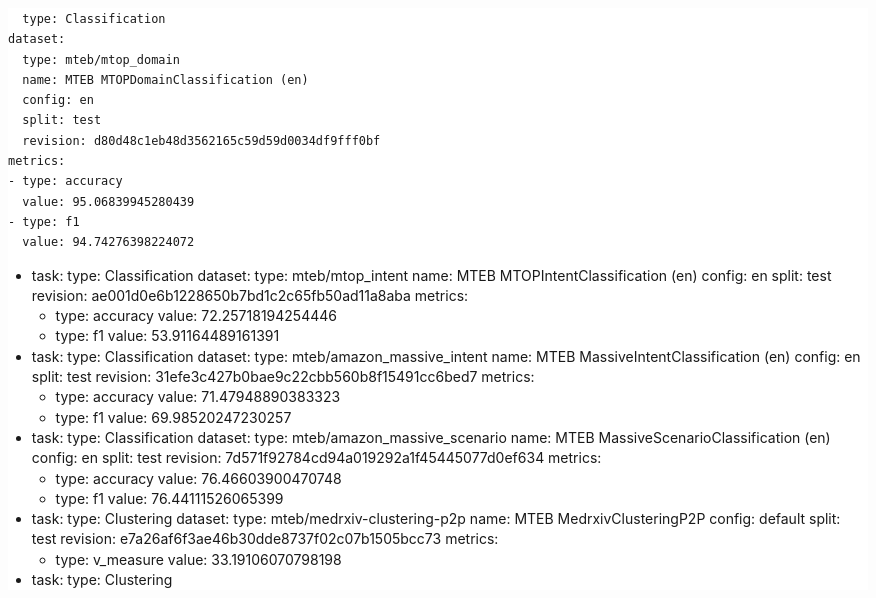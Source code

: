       type: Classification
    dataset:
      type: mteb/mtop_domain
      name: MTEB MTOPDomainClassification (en)
      config: en
      split: test
      revision: d80d48c1eb48d3562165c59d59d0034df9fff0bf
    metrics:
    - type: accuracy
      value: 95.06839945280439
    - type: f1
      value: 94.74276398224072
  - task:
      type: Classification
    dataset:
      type: mteb/mtop_intent
      name: MTEB MTOPIntentClassification (en)
      config: en
      split: test
      revision: ae001d0e6b1228650b7bd1c2c65fb50ad11a8aba
    metrics:
    - type: accuracy
      value: 72.25718194254446
    - type: f1
      value: 53.91164489161391
  - task:
      type: Classification
    dataset:
      type: mteb/amazon_massive_intent
      name: MTEB MassiveIntentClassification (en)
      config: en
      split: test
      revision: 31efe3c427b0bae9c22cbb560b8f15491cc6bed7
    metrics:
    - type: accuracy
      value: 71.47948890383323
    - type: f1
      value: 69.98520247230257
  - task:
      type: Classification
    dataset:
      type: mteb/amazon_massive_scenario
      name: MTEB MassiveScenarioClassification (en)
      config: en
      split: test
      revision: 7d571f92784cd94a019292a1f45445077d0ef634
    metrics:
    - type: accuracy
      value: 76.46603900470748
    - type: f1
      value: 76.44111526065399
  - task:
      type: Clustering
    dataset:
      type: mteb/medrxiv-clustering-p2p
      name: MTEB MedrxivClusteringP2P
      config: default
      split: test
      revision: e7a26af6f3ae46b30dde8737f02c07b1505bcc73
    metrics:
    - type: v_measure
      value: 33.19106070798198
  - task:
      type: Clustering